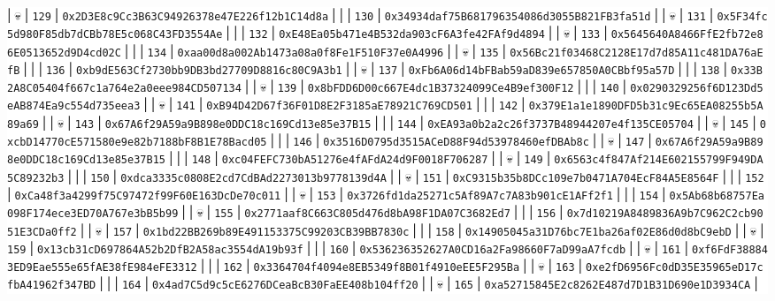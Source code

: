 | 💀 | `129` | `0x2D3E8c9Cc3B63C94926378e47E226f12b1C14d8a` |
|  | `130` | `0x34934daf75B681796354086d3055B821FB3fa51d` |
| 💀 | `131` | `0x5F34fc5d980F85db7dCBb78E5c068C43FD3554Ae` |
|  | `132` | `0xE48Ea05b471e4B532da903cF6A3fe42FAf9d4894` |
| 💀 | `133` | `0x5645640A8466FfE2fb72e86E0513652d9D4cd02C` |
|  | `134` | `0xaa00d8a002Ab1473a08a0f8Fe1F510F37e0A4996` |
| 💀 | `135` | `0x56Bc21f03468C2128E17d7d85A11c481DA76aEfB` |
|  | `136` | `0xb9dE563Cf2730bb9DB3bd27709D8816c80C9A3b1` |
| 💀 | `137` | `0xFb6A06d14bFBab59aD839e657850A0CBbf95a57D` |
|  | `138` | `0x33B2A8C05404f667c1a764e2a0eee984CD507134` |
| 💀 | `139` | `0x8bFDD6D00c667E4dc1B37324099Ce4B9ef300F12` |
|  | `140` | `0x0290329256f6D123Dd5eAB874Ea9c554d735eea3` |
| 💀 | `141` | `0xB94D42D67f36F01D8E2F3185aE78921C769CD501` |
|  | `142` | `0x379E1a1e1890DFD5b31c9Ec65EA08255b5A89a69` |
| 💀 | `143` | `0x67A6f29A59a9B898e0DDC18c169Cd13e85e37B15` |
|  | `144` | `0xEA93a0b2a2c26f3737B48944207e4f135CE05704` |
| 💀 | `145` | `0xcbD14770cE571580e9e82b7188bF8B1E78Bacd05` |
|  | `146` | `0x3516D0795d3515ACeD88F94d53978460efDBAb8c` |
| 💀 | `147` | `0x67A6f29A59a9B898e0DDC18c169Cd13e85e37B15` |
|  | `148` | `0xc04FEFC730bA51276e4fAFdA24d9F0018F706287` |
| 💀 | `149` | `0x6563c4f847Af214E602155799F949DA5C89232b3` |
|  | `150` | `0xdca3335c0808E2cd7CdBAd2273013b9778139d4A` |
| 💀 | `151` | `0xC9315b35b8DCc109e7b0471A704EcF84A5E8564F` |
|  | `152` | `0xCa48f3a4299f75C97472f99F60E163DcDe70c011` |
| 💀 | `153` | `0x3726fd1da25271c5Af89A7c7A83b901cE1AFf2f1` |
|  | `154` | `0x5Ab68b68757Ea098F174ece3ED70A767e3bB5b99` |
| 💀 | `155` | `0x2771aaf8C663C805d476d8bA98F1DA07C3682Ed7` |
|  | `156` | `0x7d10219A8489836A9b7C962C2cb9051E3CDa0ff2` |
| 💀 | `157` | `0x1bd22BB269b89E491153375C99203CB39BB7830c` |
|  | `158` | `0x14905045a31D76bc7E1ba26af02E86d0d8bC9ebD` |
| 💀 | `159` | `0x13cb31cD697864A52b2DfB2A58ac3554dA19b93f` |
|  | `160` | `0x536236352627A0CD16a2Fa98660F7aD99aA7fcdb` |
| 💀 | `161` | `0xf6FdF388843ED9Eae555e65fAE38fE984eFE3312` |
|  | `162` | `0x3364704f4094e8EB5349f8B01f4910eEE5F295Ba` |
| 💀 | `163` | `0xe2fD6956Fc0dD35E35965eD17cfbA41962f347BD` |
|  | `164` | `0x4ad7C5d9c5cE6276DCeaBcB30FaEE408b104ff20` |
| 💀 | `165` | `0xa52715845E2c8262E487d7D1B31D690e1D3934CA` |
